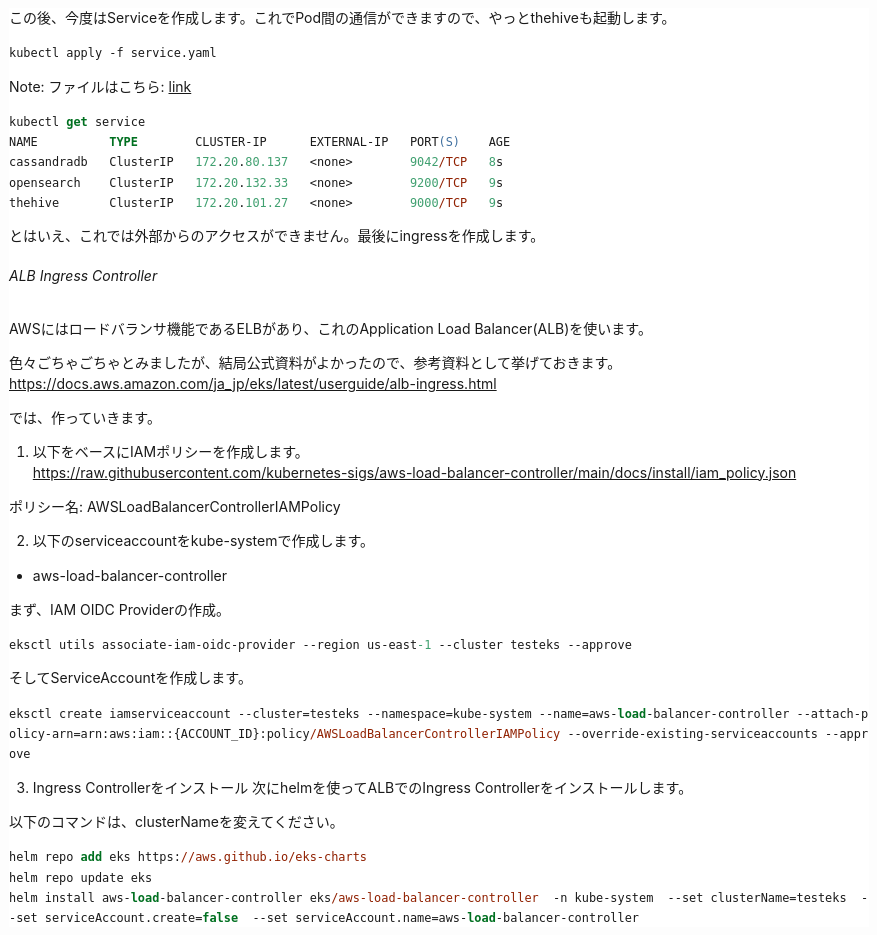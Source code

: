 この後、今度はServiceを作成します。これでPod間の通信ができますので、やっとthehiveも起動します。

```ps
kubectl apply -f service.yaml
```
Note: ファイルはこちら: [link](./deploy/service.yaml)

```ps
kubectl get service
NAME          TYPE        CLUSTER-IP      EXTERNAL-IP   PORT(S)    AGE
cassandradb   ClusterIP   172.20.80.137   <none>        9042/TCP   8s
opensearch    ClusterIP   172.20.132.33   <none>        9200/TCP   9s
thehive       ClusterIP   172.20.101.27   <none>        9000/TCP   9s
```

とはいえ、これでは外部からのアクセスができません。最後にingressを作成します。  

###### ALB Ingress Controller

AWSにはロードバランサ機能であるELBがあり、これのApplication Load Balancer(ALB)を使います。  

色々ごちゃごちゃとみましたが、結局公式資料がよかったので、参考資料として挙げておきます。  
https://docs.aws.amazon.com/ja_jp/eks/latest/userguide/alb-ingress.html

では、作っていきます。

1) 以下をベースにIAMポリシーを作成します。  
https://raw.githubusercontent.com/kubernetes-sigs/aws-load-balancer-controller/main/docs/install/iam_policy.json

ポリシー名: AWSLoadBalancerControllerIAMPolicy

2) 以下のserviceaccountをkube-systemで作成します。  
- aws-load-balancer-controller

まず、IAM OIDC Providerの作成。

```ps
eksctl utils associate-iam-oidc-provider --region us-east-1 --cluster testeks --approve
```

そしてServiceAccountを作成します。

```ps
eksctl create iamserviceaccount --cluster=testeks --namespace=kube-system --name=aws-load-balancer-controller --attach-policy-arn=arn:aws:iam::{ACCOUNT_ID}:policy/AWSLoadBalancerControllerIAMPolicy --override-existing-serviceaccounts --approve
```

3) Ingress Controllerをインストール
次にhelmを使ってALBでのIngress Controllerをインストールします。

以下のコマンドは、clusterNameを変えてください。

```ps
helm repo add eks https://aws.github.io/eks-charts
helm repo update eks
helm install aws-load-balancer-controller eks/aws-load-balancer-controller  -n kube-system  --set clusterName=testeks  --set serviceAccount.create=false  --set serviceAccount.name=aws-load-balancer-controller 
```
